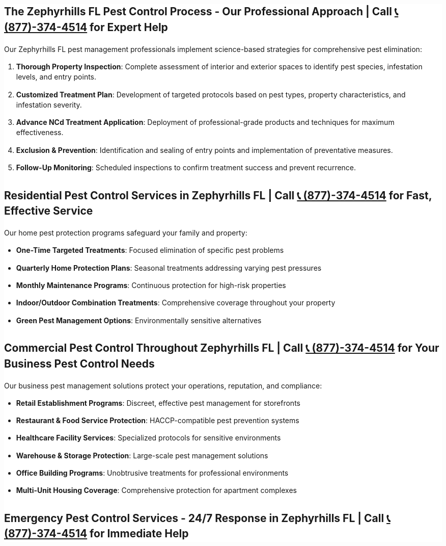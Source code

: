 ## The Zephyrhills FL Pest Control Process - Our Professional Approach | Call [📞 (877)-374-4514](https://pest-control-4514.netlify.app) for Expert Help

Our Zephyrhills FL pest management professionals implement science-based strategies for comprehensive pest elimination:

1. **Thorough Property Inspection**: Complete assessment of interior and exterior spaces to identify pest species, infestation levels, and entry points.  

2. **Customized Treatment Plan**: Development of targeted protocols based on pest types, property characteristics, and infestation severity.  

3. **Advance NCd Treatment Application**: Deployment of professional-grade products and techniques for maximum effectiveness.  

4. **Exclusion & Prevention**: Identification and sealing of entry points and implementation of preventative measures.  

5. **Follow-Up Monitoring**: Scheduled inspections to confirm treatment success and prevent recurrence.  

## Residential Pest Control Services in Zephyrhills FL | Call [📞 (877)-374-4514](https://pest-control-4514.netlify.app) for Fast, Effective Service

Our home pest protection programs safeguard your family and property:

- **One-Time Targeted Treatments**: Focused elimination of specific pest problems  

- **Quarterly Home Protection Plans**: Seasonal treatments addressing varying pest pressures  

- **Monthly Maintenance Programs**: Continuous protection for high-risk properties  

- **Indoor/Outdoor Combination Treatments**: Comprehensive coverage throughout your property  

- **Green Pest Management Options**: Environmentally sensitive alternatives  

## Commercial Pest Control Throughout Zephyrhills FL | Call [📞 (877)-374-4514](https://pest-control-4514.netlify.app) for Your Business Pest Control Needs

Our business pest management solutions protect your operations, reputation, and compliance:

- **Retail Establishment Programs**: Discreet, effective pest management for storefronts  

- **Restaurant & Food Service Protection**: HACCP-compatible pest prevention systems  

- **Healthcare Facility Services**: Specialized protocols for sensitive environments  

- **Warehouse & Storage Protection**: Large-scale pest management solutions  

- **Office Building Programs**: Unobtrusive treatments for professional environments  

- **Multi-Unit Housing Coverage**: Comprehensive protection for apartment complexes  

## Emergency Pest Control Services - 24/7 Response in Zephyrhills FL | Call [📞 (877)-374-4514](https://pest-control-4514.netlify.app) for Immediate Help
